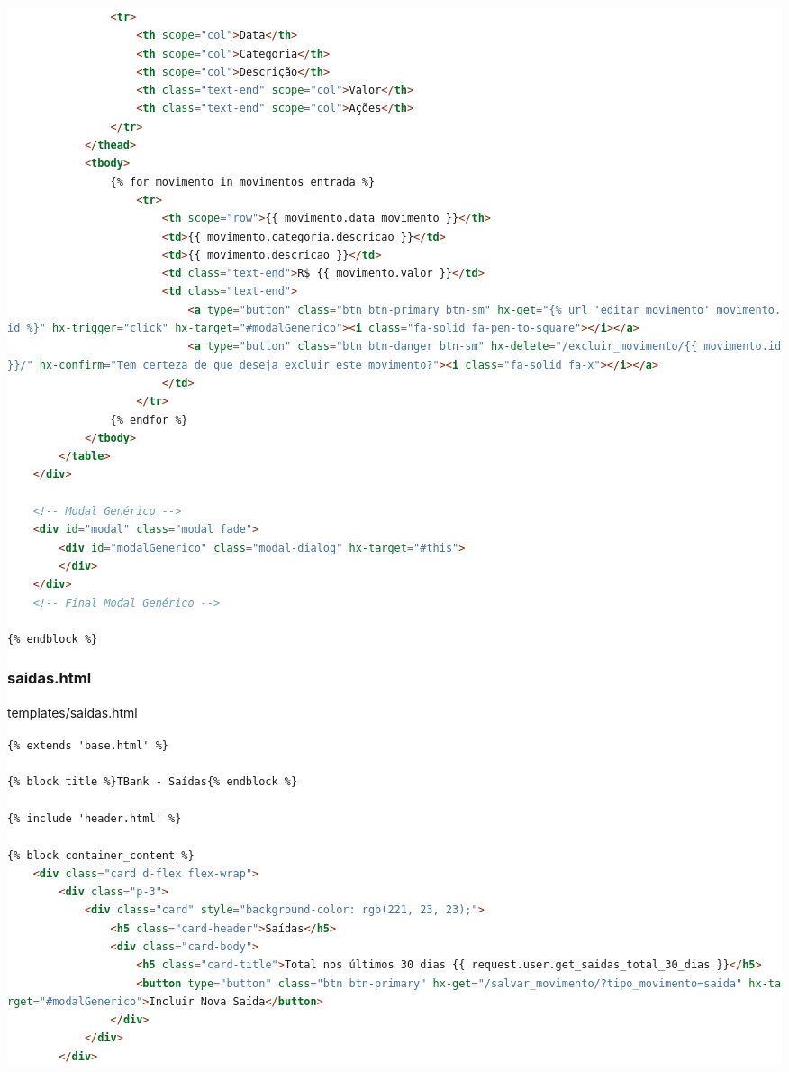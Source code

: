 ```html
                <tr>
                    <th scope="col">Data</th>
                    <th scope="col">Categoria</th>
                    <th scope="col">Descrição</th>
                    <th class="text-end" scope="col">Valor</th>
                    <th class="text-end" scope="col">Ações</th>
                </tr>
            </thead>
            <tbody>
                {% for movimento in movimentos_entrada %}
                    <tr>
                        <th scope="row">{{ movimento.data_movimento }}</th>
                        <td>{{ movimento.categoria.descricao }}</td>
                        <td>{{ movimento.descricao }}</td>
                        <td class="text-end">R$ {{ movimento.valor }}</td>
                        <td class="text-end">
                            <a type="button" class="btn btn-primary btn-sm" hx-get="{% url 'editar_movimento' movimento.id %}" hx-trigger="click" hx-target="#modalGenerico"><i class="fa-solid fa-pen-to-square"></i></a>
                            <a type="button" class="btn btn-danger btn-sm" hx-delete="/excluir_movimento/{{ movimento.id }}/" hx-confirm="Tem certeza de que deseja excluir este movimento?"><i class="fa-solid fa-x"></i></a>
                        </td>
                    </tr>
                {% endfor %}
            </tbody>
        </table>
    </div>

    <!-- Modal Genérico -->
    <div id="modal" class="modal fade">
        <div id="modalGenerico" class="modal-dialog" hx-target="#this">
        </div>
    </div>
    <!-- Final Modal Genérico -->

{% endblock %}
```

### saidas.html

templates/saidas.html
```html
{% extends 'base.html' %}

{% block title %}TBank - Saídas{% endblock %}

{% include 'header.html' %}

{% block container_content %}
    <div class="card d-flex flex-wrap">
        <div class="p-3">
            <div class="card" style="background-color: rgb(221, 23, 23);">
                <h5 class="card-header">Saídas</h5>
                <div class="card-body">
                    <h5 class="card-title">Total nos últimos 30 dias {{ request.user.get_saidas_total_30_dias }}</h5>
                    <button type="button" class="btn btn-primary" hx-get="/salvar_movimento/?tipo_movimento=saida" hx-target="#modalGenerico">Incluir Nova Saída</button>
                </div>
            </div>
        </div>

```